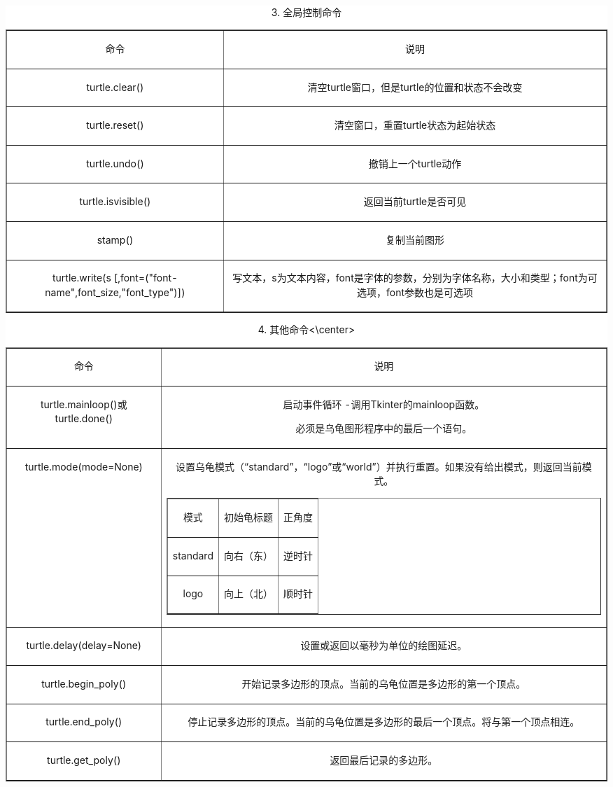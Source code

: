 


<center>3. 全局控制命令


<div align="center"> 
 <div class="table-box"><table border="1" cellspacing="0" cellpadding="0"><tbody><tr><td> <p align="center"><span style="font-size:14px">命令</span></p> </td><td> <p align="center"><span style="font-size:14px">说明</span></p> </td></tr><tr><td> <p align="center"><span style="font-size:14px">turtle.clear()</span></p> </td><td> <p align="center"><span style="font-size:14px">清空turtle窗口，但是turtle的位置和状态不会改变</span></p> </td></tr><tr><td> <p align="center"><span style="font-size:14px">turtle.reset()</span></p> </td><td> <p align="center"><span style="font-size:14px">清空窗口，重置turtle状态为起始状态</span></p> </td></tr><tr><td> <p align="center"><span style="font-size:14px">turtle.undo()</span></p> </td><td> <p align="center"><span style="font-size:14px">撤销上一个turtle动作</span></p> </td></tr><tr><td> <p align="center"><span style="font-size:14px">turtle.isvisible()</span></p> </td><td> <p align="center"><span style="font-size:14px">返回当前turtle是否可见</span></p> </td></tr><tr><td> <p align="center"><span style="font-size:14px">stamp()</span></p> </td><td> <p align="center"><span style="font-size:14px">复制当前图形</span></p> </td></tr><tr><td> <p align="center"><span style="font-size:14px">turtle.write(s [,font=("font-name",font_size,"font_type")])</span></p> </td><td> <p align="center"><span style="font-size:14px">写文本，s为文本内容，font是字体的参数，分别为字体名称，大小和类型；font为可选项，font参数也是可选项</span></p> </td></tr></tbody></table></div> 
</div>




<center>4. 其他命令<\center>


<div align="center"> 
 <div class="table-box"><table border="1" cellspacing="0" cellpadding="0"><tbody><tr><td> <p align="center"><span style="font-size:14px">命令</span></p> </td><td> <p align="center"><span style="font-size:14px">说明</span></p> </td></tr><tr><td> <p align="center"><span style="font-size:14px">turtle.mainloop()或turtle.done()</span></p> </td><td> <p align="center"><span style="font-size:14px"><span style="color:rgb(34,34,34)">启动事件循环</span><span style="color:rgb(34,34,34)"> -</span><span style="color:rgb(34,34,34)">调用</span><span style="color:rgb(34,34,34)">Tkinter</span><span style="color:rgb(34,34,34)">的</span><span style="color:rgb(34,34,34)">mainloop</span><span style="color:rgb(34,34,34)">函数。</span></span></p> <p align="center"><span style="color:rgb(34,34,34)"><span style="font-size:14px">必须是乌龟图形程序中的最后一个语句。</span></span></p> </td></tr><tr><td> <p align="center"><span style="font-size:14px">turtle.mode(mode=None)</span></p> </td><td> <p align="center"><span style="font-size:14px"><span style="color:rgb(34,34,34)">设置乌龟模式（</span><span style="color:rgb(34,34,34)">“standard”</span><span style="color:rgb(34,34,34)">，</span><span style="color:rgb(34,34,34)">“logo”</span><span style="color:rgb(34,34,34)">或</span><span style="color:rgb(34,34,34)">“world”</span><span style="color:rgb(34,34,34)">）并执行重置。如果没有给出模式，则返回当前模式。</span></span></p> 
     <div align="center"> 
      <div class="table-box"><table border="1" cellspacing="0" cellpadding="0"><tbody><tr><td> <p align="center"><span style="color:#222222"><span style="font-size:14px">模式</span></span></p> </td><td> <p align="center"><span style="color:#222222"><span style="font-size:14px">初始龟标题</span></span></p> </td><td> <p align="center"><span style="color:#222222"><span style="font-size:14px">正角度</span></span></p> </td></tr><tr><td> <p align="center"><span style="color:rgb(34,34,34)"><span style="font-size:14px">standard</span></span></p> </td><td> <p align="center"><span style="color:#222222"><span style="font-size:14px">向右（东）</span></span></p> </td><td> <p align="center"><span style="color:#222222"><span style="font-size:14px">逆时针</span></span></p> </td></tr><tr><td> <p align="center"><span style="color:rgb(34,34,34)"><span style="font-size:14px">logo</span></span></p> </td><td> <p align="center"><span style="color:#222222"><span style="font-size:14px">向上（北）</span></span></p> </td><td> <p align="center"><span style="color:#222222"><span style="font-size:14px">顺时针</span></span></p> </td></tr></tbody></table></div> 
     </div> </td></tr><tr><td> <p align="center"><span style="font-size:14px">turtle.delay(delay=None)</span></p> </td><td> <p align="center"><span style="color:rgb(34,34,34)"><span style="font-size:14px">设置或返回以毫秒为单位的绘图延迟。</span></span></p> </td></tr><tr><td> <p align="center"><span style="font-size:14px">turtle.begin_poly()</span></p> </td><td> <p align="center"><span style="color:rgb(34,34,34)"><span style="font-size:14px">开始记录多边形的顶点。当前的乌龟位置是多边形的第一个顶点。</span></span></p> </td></tr><tr><td> <p align="center"><span style="font-size:14px">turtle.end_poly()</span></p> </td><td> <p align="center"><span style="color:rgb(34,34,34)"><span style="font-size:14px">停止记录多边形的顶点。当前的乌龟位置是多边形的最后一个顶点。将与第一个顶点相连。</span></span></p> </td></tr><tr><td> <p align="center"><span style="font-size:14px">turtle.get_poly()</span></p> </td><td> <p align="center"><span style="color:rgb(34,34,34)"><span style="font-size:14px">返回最后记录的多边形。</span></span></p> </td></tr></tbody></table></div> 
</div>
